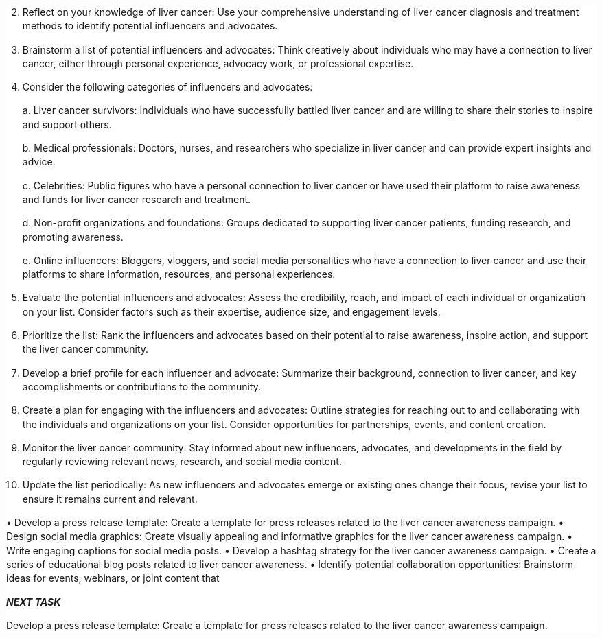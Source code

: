 2. Reflect on your knowledge of liver cancer: Use your comprehensive understanding of liver cancer diagnosis and treatment methods to identify potential influencers and advocates.

3. Brainstorm a list of potential influencers and advocates: Think creatively about individuals who may have a connection to liver cancer, either through personal experience, advocacy work, or professional expertise.

4. Consider the following categories of influencers and advocates:

   a. Liver cancer survivors: Individuals who have successfully battled liver cancer and are willing to share their stories to inspire and support others.
   
   b. Medical professionals: Doctors, nurses, and researchers who specialize in liver cancer and can provide expert insights and advice.
   
   c. Celebrities: Public figures who have a personal connection to liver cancer or have used their platform to raise awareness and funds for liver cancer research and treatment.
   
   d. Non-profit organizations and foundations: Groups dedicated to supporting liver cancer patients, funding research, and promoting awareness.
   
   e. Online influencers: Bloggers, vloggers, and social media personalities who have a connection to liver cancer and use their platforms to share information, resources, and personal experiences.

5. Evaluate the potential influencers and advocates: Assess the credibility, reach, and impact of each individual or organization on your list. Consider factors such as their expertise, audience size, and engagement levels.

6. Prioritize the list: Rank the influencers and advocates based on their potential to raise awareness, inspire action, and support the liver cancer community.

7. Develop a brief profile for each influencer and advocate: Summarize their background, connection to liver cancer, and key accomplishments or contributions to the community.

8. Create a plan for engaging with the influencers and advocates: Outline strategies for reaching out to and collaborating with the individuals and organizations on your list. Consider opportunities for partnerships, events, and content creation.

9. Monitor the liver cancer community: Stay informed about new influencers, advocates, and developments in the field by regularly reviewing relevant news, research, and social media content.

10. Update the list periodically: As new influencers and advocates emerge or existing ones change their focus, revise your list to ensure it remains current and relevant.



 • Develop a press release template: Create a template for press releases related to the liver cancer awareness campaign.
 • Design social media graphics: Create visually appealing and informative graphics for the liver cancer awareness campaign.
 • Write engaging captions for social media posts.
 • Develop a hashtag strategy for the liver cancer awareness campaign.
 • Create a series of educational blog posts related to liver cancer awareness.
 • Identify potential collaboration opportunities: Brainstorm ideas for events, webinars, or joint content that

*****NEXT TASK*****

Develop a press release template: Create a template for press releases related to the liver cancer awareness campaign.
